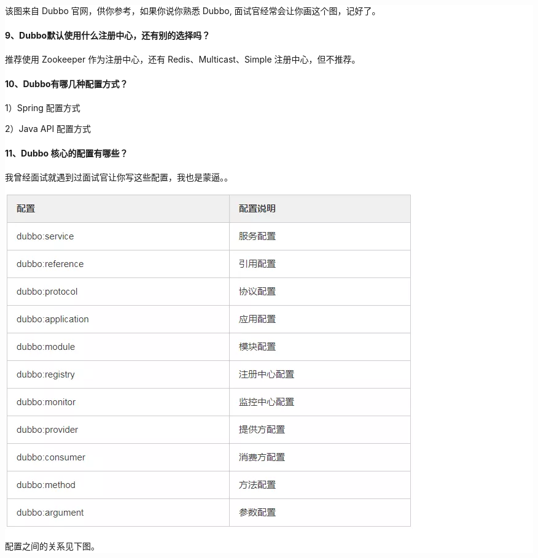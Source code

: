 该图来自 Dubbo 官网，供你参考，如果你说你熟悉 Dubbo, 面试官经常会让你画这个图，记好了。

#### 9、Dubbo默认使用什么注册中心，还有别的选择吗？

推荐使用 Zookeeper 作为注册中心，还有 Redis、Multicast、Simple 注册中心，但不推荐。

#### 10、Dubbo有哪几种配置方式？

1）Spring 配置方式

2）Java API 配置方式

#### 11、Dubbo 核心的配置有哪些？

我曾经面试就遇到过面试官让你写这些配置，我也是蒙逼。。

![image](images/dubbo-6.png)

配置之间的关系见下图。
